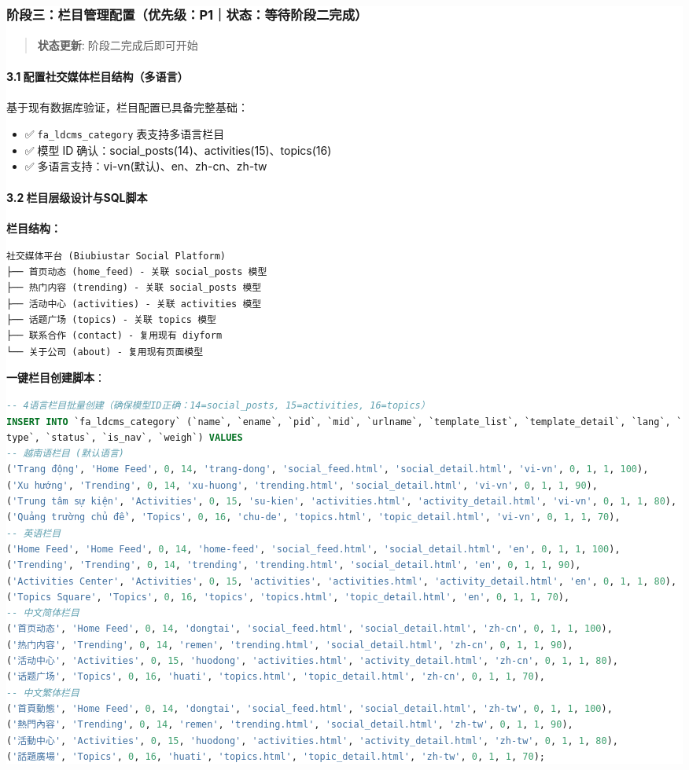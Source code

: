 
### 阶段三：栏目管理配置（优先级：P1｜状态：等待阶段二完成）

> **状态更新**: 阶段二完成后即可开始

#### 3.1 配置社交媒体栏目结构（多语言）

基于现有数据库验证，栏目配置已具备完整基础：
- ✅ `fa_ldcms_category` 表支持多语言栏目 
- ✅ 模型 ID 确认：social_posts(14)、activities(15)、topics(16)
- ✅ 多语言支持：vi-vn(默认)、en、zh-cn、zh-tw

#### 3.2 栏目层级设计与SQL脚本

**栏目结构：**
```
社交媒体平台 (Biubiustar Social Platform)
├── 首页动态 (home_feed) - 关联 social_posts 模型
├── 热门内容 (trending) - 关联 social_posts 模型  
├── 活动中心 (activities) - 关联 activities 模型
├── 话题广场 (topics) - 关联 topics 模型
├── 联系合作 (contact) - 复用现有 diyform
└── 关于公司 (about) - 复用现有页面模型
```

**一键栏目创建脚本**：
```sql
-- 4语言栏目批量创建（确保模型ID正确：14=social_posts, 15=activities, 16=topics）
INSERT INTO `fa_ldcms_category` (`name`, `ename`, `pid`, `mid`, `urlname`, `template_list`, `template_detail`, `lang`, `type`, `status`, `is_nav`, `weigh`) VALUES
-- 越南语栏目 (默认语言)
('Trang động', 'Home Feed', 0, 14, 'trang-dong', 'social_feed.html', 'social_detail.html', 'vi-vn', 0, 1, 1, 100),
('Xu hướng', 'Trending', 0, 14, 'xu-huong', 'trending.html', 'social_detail.html', 'vi-vn', 0, 1, 1, 90),
('Trung tâm sự kiện', 'Activities', 0, 15, 'su-kien', 'activities.html', 'activity_detail.html', 'vi-vn', 0, 1, 1, 80),
('Quảng trường chủ đề', 'Topics', 0, 16, 'chu-de', 'topics.html', 'topic_detail.html', 'vi-vn', 0, 1, 1, 70),
-- 英语栏目
('Home Feed', 'Home Feed', 0, 14, 'home-feed', 'social_feed.html', 'social_detail.html', 'en', 0, 1, 1, 100),
('Trending', 'Trending', 0, 14, 'trending', 'trending.html', 'social_detail.html', 'en', 0, 1, 1, 90),
('Activities Center', 'Activities', 0, 15, 'activities', 'activities.html', 'activity_detail.html', 'en', 0, 1, 1, 80),
('Topics Square', 'Topics', 0, 16, 'topics', 'topics.html', 'topic_detail.html', 'en', 0, 1, 1, 70),
-- 中文简体栏目
('首页动态', 'Home Feed', 0, 14, 'dongtai', 'social_feed.html', 'social_detail.html', 'zh-cn', 0, 1, 1, 100),
('热门内容', 'Trending', 0, 14, 'remen', 'trending.html', 'social_detail.html', 'zh-cn', 0, 1, 1, 90),
('活动中心', 'Activities', 0, 15, 'huodong', 'activities.html', 'activity_detail.html', 'zh-cn', 0, 1, 1, 80),
('话题广场', 'Topics', 0, 16, 'huati', 'topics.html', 'topic_detail.html', 'zh-cn', 0, 1, 1, 70),
-- 中文繁体栏目  
('首頁動態', 'Home Feed', 0, 14, 'dongtai', 'social_feed.html', 'social_detail.html', 'zh-tw', 0, 1, 1, 100),
('熱門內容', 'Trending', 0, 14, 'remen', 'trending.html', 'social_detail.html', 'zh-tw', 0, 1, 1, 90),
('活動中心', 'Activities', 0, 15, 'huodong', 'activities.html', 'activity_detail.html', 'zh-tw', 0, 1, 1, 80),
('話題廣場', 'Topics', 0, 16, 'huati', 'topics.html', 'topic_detail.html', 'zh-tw', 0, 1, 1, 70);
```
